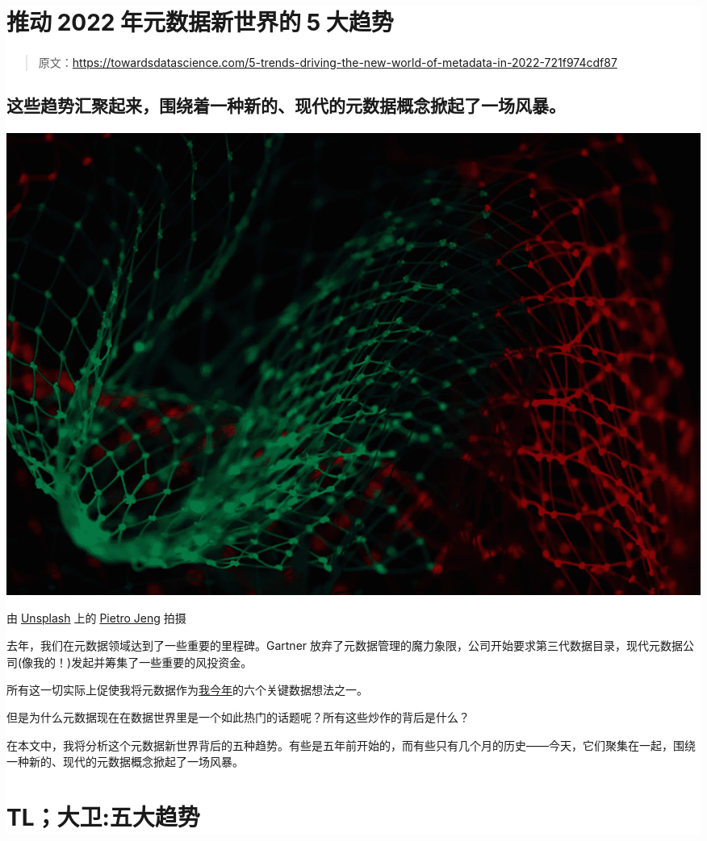 # 推动 2022 年元数据新世界的 5 大趋势

> 原文：<https://towardsdatascience.com/5-trends-driving-the-new-world-of-metadata-in-2022-721f974cdf87>

## 这些趋势汇聚起来，围绕着一种新的、现代的元数据概念掀起了一场风暴。

![](img/adc6ad5d3659114b67c8d0234e38eb74.png)

由 [Unsplash](https://unsplash.com/?utm_source=unsplash&utm_medium=referral&utm_content=creditCopyText) 上的 [Pietro Jeng](https://unsplash.com/@pietrozj?utm_source=unsplash&utm_medium=referral&utm_content=creditCopyText) 拍摄

去年，我们在元数据领域达到了一些重要的里程碑。Gartner 放弃了元数据管理的魔力象限，公司开始要求第三代数据目录，现代元数据公司(像我的！)发起并筹集了一些重要的风投资金。

所有这一切实际上促使我将元数据作为[我今年](/the-future-of-the-modern-data-stack-in-2022-4f4c91bb778f)的六个关键数据想法之一。

但是为什么元数据现在在数据世界里是一个如此热门的话题呢？所有这些炒作的背后是什么？

在本文中，我将分析这个元数据新世界背后的五种趋势。有些是五年前开始的，而有些只有几个月的历史——今天，它们聚集在一起，围绕一种新的、现代的元数据概念掀起了一场风暴。

# TL；大卫:五大趋势
